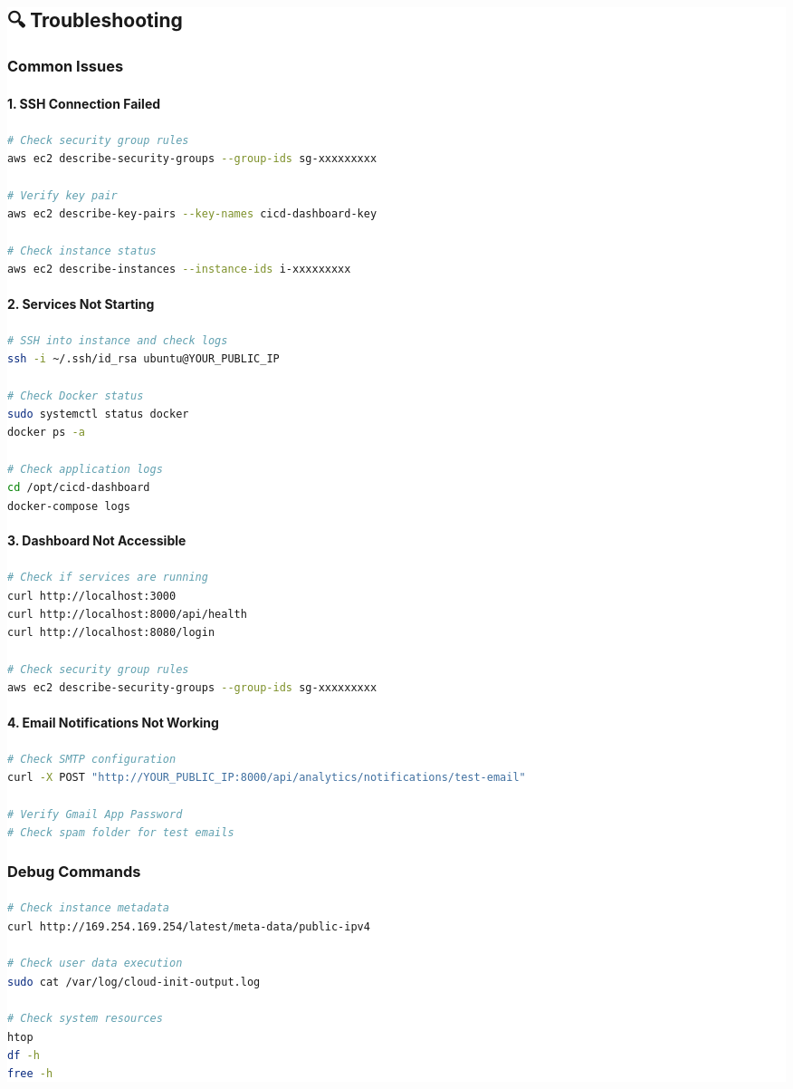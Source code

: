 
## 🔍 Troubleshooting

### Common Issues

#### 1. SSH Connection Failed
```bash
# Check security group rules
aws ec2 describe-security-groups --group-ids sg-xxxxxxxxx

# Verify key pair
aws ec2 describe-key-pairs --key-names cicd-dashboard-key

# Check instance status
aws ec2 describe-instances --instance-ids i-xxxxxxxxx
```

#### 2. Services Not Starting
```bash
# SSH into instance and check logs
ssh -i ~/.ssh/id_rsa ubuntu@YOUR_PUBLIC_IP

# Check Docker status
sudo systemctl status docker
docker ps -a

# Check application logs
cd /opt/cicd-dashboard
docker-compose logs
```

#### 3. Dashboard Not Accessible
```bash
# Check if services are running
curl http://localhost:3000
curl http://localhost:8000/api/health
curl http://localhost:8080/login

# Check security group rules
aws ec2 describe-security-groups --group-ids sg-xxxxxxxxx
```

#### 4. Email Notifications Not Working
```bash
# Check SMTP configuration
curl -X POST "http://YOUR_PUBLIC_IP:8000/api/analytics/notifications/test-email"

# Verify Gmail App Password
# Check spam folder for test emails
```

### Debug Commands
```bash
# Check instance metadata
curl http://169.254.169.254/latest/meta-data/public-ipv4

# Check user data execution
sudo cat /var/log/cloud-init-output.log

# Check system resources
htop
df -h
free -h
```
